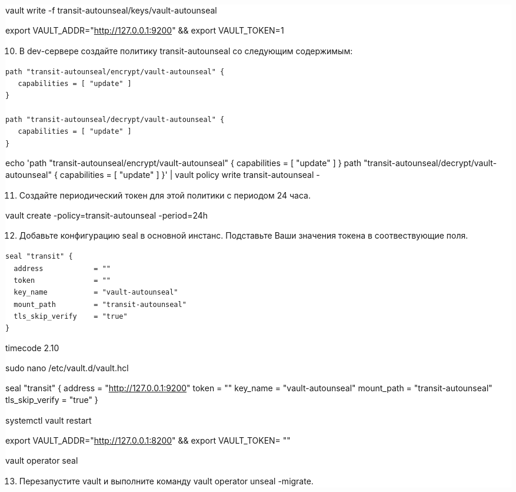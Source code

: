 vault write -f transit-autounseal/keys/vault-autounseal

export VAULT_ADDR="http://127.0.0.1:9200" && export VAULT_TOKEN=1


10. В dev-сервере создайте политику transit-autounseal со следующим содержимым:
```
path "transit-autounseal/encrypt/vault-autounseal" {
   capabilities = [ "update" ]
}

path "transit-autounseal/decrypt/vault-autounseal" {
   capabilities = [ "update" ]
}
```

echo 'path "transit-autounseal/encrypt/vault-autounseal" {
   capabilities = [ "update" ]
}
path "transit-autounseal/decrypt/vault-autounseal" {
   capabilities = [ "update" ]
}' | vault policy write transit-autounseal -

11. Создайте периодический токен для этой политики с периодом 24 часа.

vault create -policy=transit-autounseal -period=24h

12. Добавьте конфигурацию seal в основной инстанс. Подставьте Ваши значения токена в соотвествующие поля.
```
seal "transit" {
  address            = ""
  token              = ""
  key_name           = "vault-autounseal"
  mount_path         = "transit-autounseal"
  tls_skip_verify    = "true"
}
```

timecode 2.10

sudo nano /etc/vault.d/vault.hcl

seal "transit" {
  address            = "http://127.0.0.1:9200"
  token              = ""
  key_name           = "vault-autounseal"
  mount_path         = "transit-autounseal"
  tls_skip_verify    = "true"
}

systemctl vault restart

export VAULT_ADDR="http://127.0.0.1:8200" && export VAULT_TOKEN= ""

vault operator seal


13. Перезапустите vault и выполните команду vault operator unseal -migrate.
